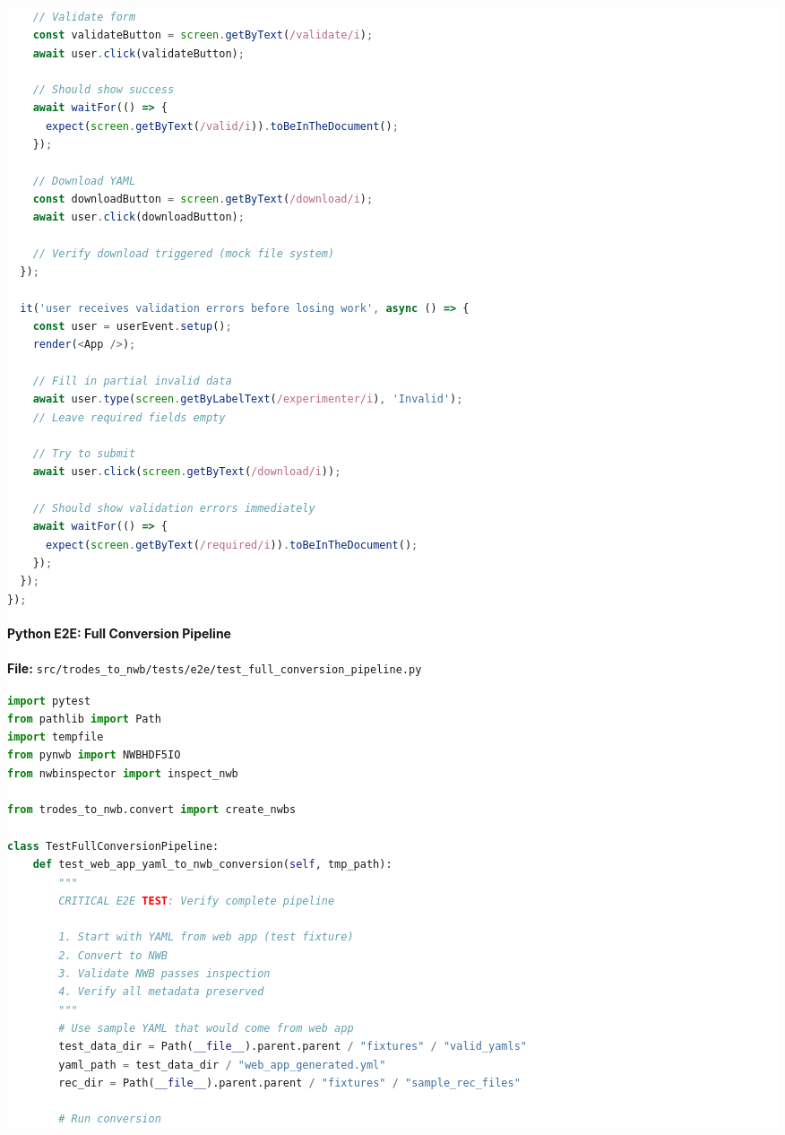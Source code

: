 ```javascript
    // Validate form
    const validateButton = screen.getByText(/validate/i);
    await user.click(validateButton);

    // Should show success
    await waitFor(() => {
      expect(screen.getByText(/valid/i)).toBeInTheDocument();
    });

    // Download YAML
    const downloadButton = screen.getByText(/download/i);
    await user.click(downloadButton);

    // Verify download triggered (mock file system)
  });

  it('user receives validation errors before losing work', async () => {
    const user = userEvent.setup();
    render(<App />);

    // Fill in partial invalid data
    await user.type(screen.getByLabelText(/experimenter/i), 'Invalid');
    // Leave required fields empty

    // Try to submit
    await user.click(screen.getByText(/download/i));

    // Should show validation errors immediately
    await waitFor(() => {
      expect(screen.getByText(/required/i)).toBeInTheDocument();
    });
  });
});
```

#### Python E2E: Full Conversion Pipeline

**File:** `src/trodes_to_nwb/tests/e2e/test_full_conversion_pipeline.py`

```python
import pytest
from pathlib import Path
import tempfile
from pynwb import NWBHDF5IO
from nwbinspector import inspect_nwb

from trodes_to_nwb.convert import create_nwbs

class TestFullConversionPipeline:
    def test_web_app_yaml_to_nwb_conversion(self, tmp_path):
        """
        CRITICAL E2E TEST: Verify complete pipeline

        1. Start with YAML from web app (test fixture)
        2. Convert to NWB
        3. Validate NWB passes inspection
        4. Verify all metadata preserved
        """
        # Use sample YAML that would come from web app
        test_data_dir = Path(__file__).parent.parent / "fixtures" / "valid_yamls"
        yaml_path = test_data_dir / "web_app_generated.yml"
        rec_dir = Path(__file__).parent.parent / "fixtures" / "sample_rec_files"

        # Run conversion
```